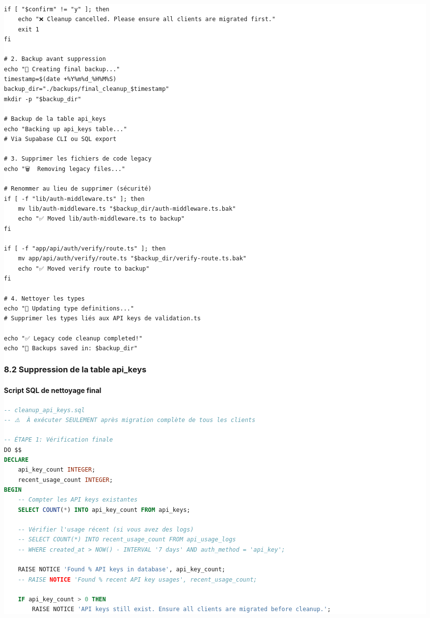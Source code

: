 ````
if [ "$confirm" != "y" ]; then
    echo "❌ Cleanup cancelled. Please ensure all clients are migrated first."
    exit 1
fi

# 2. Backup avant suppression
echo "💾 Creating final backup..."
timestamp=$(date +%Y%m%d_%H%M%S)
backup_dir="./backups/final_cleanup_$timestamp"
mkdir -p "$backup_dir"

# Backup de la table api_keys
echo "Backing up api_keys table..."
# Via Supabase CLI ou SQL export

# 3. Supprimer les fichiers de code legacy
echo "🗑️  Removing legacy files..."

# Renommer au lieu de supprimer (sécurité)
if [ -f "lib/auth-middleware.ts" ]; then
    mv lib/auth-middleware.ts "$backup_dir/auth-middleware.ts.bak"
    echo "✅ Moved lib/auth-middleware.ts to backup"
fi

if [ -f "app/api/auth/verify/route.ts" ]; then
    mv app/api/auth/verify/route.ts "$backup_dir/verify-route.ts.bak"
    echo "✅ Moved verify route to backup"
fi

# 4. Nettoyer les types
echo "🔧 Updating type definitions..."
# Supprimer les types liés aux API keys de validation.ts

echo "✅ Legacy code cleanup completed!"
echo "📁 Backups saved in: $backup_dir"
````

### 8.2 Suppression de la table api_keys

#### Script SQL de nettoyage final

```sql
-- cleanup_api_keys.sql
-- ⚠️  À exécuter SEULEMENT après migration complète de tous les clients

-- ÉTAPE 1: Vérification finale
DO $$
DECLARE
    api_key_count INTEGER;
    recent_usage_count INTEGER;
BEGIN
    -- Compter les API keys existantes
    SELECT COUNT(*) INTO api_key_count FROM api_keys;

    -- Vérifier l'usage récent (si vous avez des logs)
    -- SELECT COUNT(*) INTO recent_usage_count FROM api_usage_logs
    -- WHERE created_at > NOW() - INTERVAL '7 days' AND auth_method = 'api_key';

    RAISE NOTICE 'Found % API keys in database', api_key_count;
    -- RAISE NOTICE 'Found % recent API key usages', recent_usage_count;

    IF api_key_count > 0 THEN
        RAISE NOTICE 'API keys still exist. Ensure all clients are migrated before cleanup.';
```